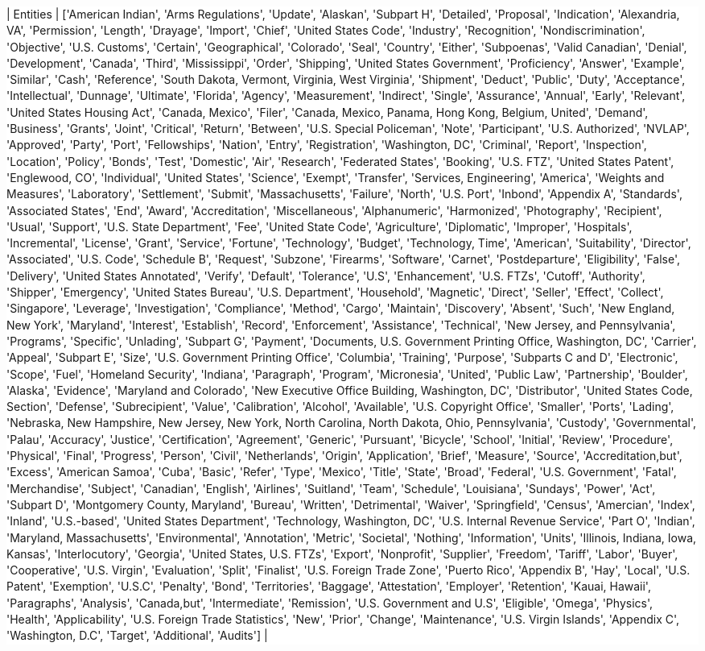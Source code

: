 | Entities    | ['American Indian', 'Arms Regulations', 'Update', 'Alaskan', 'Subpart H', 'Detailed', 'Proposal', 'Indication', 'Alexandria, VA', 'Permission', 'Length', 'Drayage', 'Import', 'Chief', 'United States Code', 'Industry', 'Recognition', 'Nondiscrimination', 'Objective', 'U.S. Customs', 'Certain', 'Geographical', 'Colorado', 'Seal', 'Country', 'Either', 'Subpoenas', 'Valid Canadian', 'Denial', 'Development', 'Canada', 'Third', 'Mississippi', 'Order', 'Shipping', 'United States Government', 'Proficiency', 'Answer', 'Example', 'Similar', 'Cash', 'Reference', 'South Dakota, Vermont, Virginia, West Virginia', 'Shipment', 'Deduct', 'Public', 'Duty', 'Acceptance', 'Intellectual', 'Dunnage', 'Ultimate', 'Florida', 'Agency', 'Measurement', 'Indirect', 'Single', 'Assurance', 'Annual', 'Early', 'Relevant', 'United States Housing Act', 'Canada, Mexico', 'Filer', 'Canada, Mexico, Panama, Hong Kong, Belgium, United', 'Demand', 'Business', 'Grants', 'Joint', 'Critical', 'Return', 'Between', 'U.S. Special Policeman', 'Note', 'Participant', 'U.S. Authorized', 'NVLAP', 'Approved', 'Party', 'Port', 'Fellowships', 'Nation', 'Entry', 'Registration', 'Washington, DC', 'Criminal', 'Report', 'Inspection', 'Location', 'Policy', 'Bonds', 'Test', 'Domestic', 'Air', 'Research', 'Federated States', 'Booking', 'U.S. FTZ', 'United States Patent', 'Englewood, CO', 'Individual', 'United States', 'Science', 'Exempt', 'Transfer', 'Services, Engineering', 'America', 'Weights and Measures', 'Laboratory', 'Settlement', 'Submit', 'Massachusetts', 'Failure', 'North', 'U.S. Port', 'Inbond', 'Appendix A', 'Standards', 'Associated States', 'End', 'Award', 'Accreditation', 'Miscellaneous', 'Alphanumeric', 'Harmonized', 'Photography', 'Recipient', 'Usual', 'Support', 'U.S. State Department', 'Fee', 'United State Code', 'Agriculture', 'Diplomatic', 'Improper', 'Hospitals', 'Incremental', 'License', 'Grant', 'Service', 'Fortune', 'Technology', 'Budget', 'Technology, Time', 'American', 'Suitability', 'Director', 'Associated', 'U.S. Code', 'Schedule B', 'Request', 'Subzone', 'Firearms', 'Software', 'Carnet', 'Postdeparture', 'Eligibility', 'False', 'Delivery', 'United States Annotated', 'Verify', 'Default', 'Tolerance', 'U.S', 'Enhancement', 'U.S. FTZs', 'Cutoff', 'Authority', 'Shipper', 'Emergency', 'United States Bureau', 'U.S. Department', 'Household', 'Magnetic', 'Direct', 'Seller', 'Effect', 'Collect', 'Singapore', 'Leverage', 'Investigation', 'Compliance', 'Method', 'Cargo', 'Maintain', 'Discovery', 'Absent', 'Such', 'New England, New York', 'Maryland', 'Interest', 'Establish', 'Record', 'Enforcement', 'Assistance', 'Technical', 'New Jersey, and Pennsylvania', 'Programs', 'Specific', 'Unlading', 'Subpart G', 'Payment', 'Documents, U.S. Government Printing Office, Washington, DC', 'Carrier', 'Appeal', 'Subpart E', 'Size', 'U.S. Government Printing Office', 'Columbia', 'Training', 'Purpose', 'Subparts C and D', 'Electronic', 'Scope', 'Fuel', 'Homeland Security', 'Indiana', 'Paragraph', 'Program', 'Micronesia', 'United', 'Public Law', 'Partnership', 'Boulder', 'Alaska', 'Evidence', 'Maryland and Colorado', 'New Executive Office Building, Washington, DC', 'Distributor', 'United States Code, Section', 'Defense', 'Subrecipient', 'Value', 'Calibration', 'Alcohol', 'Available', 'U.S. Copyright Office', 'Smaller', 'Ports', 'Lading', 'Nebraska, New Hampshire, New Jersey, New York, North Carolina, North Dakota, Ohio, Pennsylvania', 'Custody', 'Governmental', 'Palau', 'Accuracy', 'Justice', 'Certification', 'Agreement', 'Generic', 'Pursuant', 'Bicycle', 'School', 'Initial', 'Review', 'Procedure', 'Physical', 'Final', 'Progress', 'Person', 'Civil', 'Netherlands', 'Origin', 'Application', 'Brief', 'Measure', 'Source', 'Accreditation,but', 'Excess', 'American Samoa', 'Cuba', 'Basic', 'Refer', 'Type', 'Mexico', 'Title', 'State', 'Broad', 'Federal', 'U.S. Government', 'Fatal', 'Merchandise', 'Subject', 'Canadian', 'English', 'Airlines', 'Suitland', 'Team', 'Schedule', 'Louisiana', 'Sundays', 'Power', 'Act', 'Subpart D', 'Montgomery County, Maryland', 'Bureau', 'Written', 'Detrimental', 'Waiver', 'Springfield', 'Census', 'Amercian', 'Index', 'Inland', 'U.S.-based', 'United States Department', 'Technology, Washington, DC', 'U.S. Internal Revenue Service', 'Part O', 'Indian', 'Maryland, Massachusetts', 'Environmental', 'Annotation', 'Metric', 'Societal', 'Nothing', 'Information', 'Units', 'Illinois, Indiana, Iowa, Kansas', 'Interlocutory', 'Georgia', 'United States, U.S. FTZs', 'Export', 'Nonprofit', 'Supplier', 'Freedom', 'Tariff', 'Labor', 'Buyer', 'Cooperative', 'U.S. Virgin', 'Evaluation', 'Split', 'Finalist', 'U.S. Foreign Trade Zone', 'Puerto Rico', 'Appendix B', 'Hay', 'Local', 'U.S. Patent', 'Exemption', 'U.S.C', 'Penalty', 'Bond', 'Territories', 'Baggage', 'Attestation', 'Employer', 'Retention', 'Kauai, Hawaii', 'Paragraphs', 'Analysis', 'Canada,but', 'Intermediate', 'Remission', 'U.S. Government and U.S', 'Eligible', 'Omega', 'Physics', 'Health', 'Applicability', 'U.S. Foreign Trade Statistics', 'New', 'Prior', 'Change', 'Maintenance', 'U.S. Virgin Islands', 'Appendix C', 'Washington, D.C', 'Target', 'Additional', 'Audits'] |